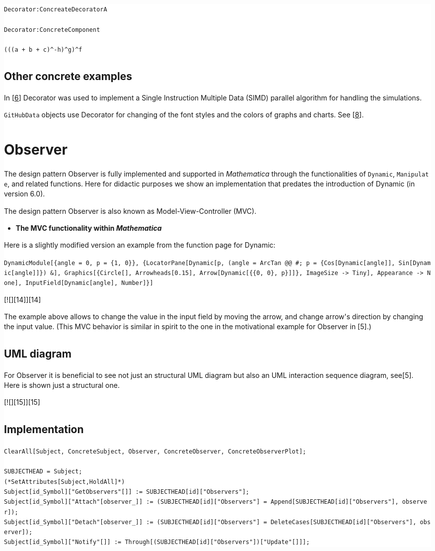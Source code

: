     Decorator:ConcreateDecoratorA

    Decorator:ConcreteComponent

    (((a + b + c)^-h)^g)^f

## Other concrete examples

In \[[6](http://library.wolfram.com/infocenter/Conferences/6532/)\] Decorator was used to implement a Single Instruction Multiple Data (SIMD) parallel algorithm for handling the simulations.

`GitHubData` objects use Decorator for changing of the font styles and the colors of graphs and charts. See \[[8](https://github.com/antononcube/MathematicaForPrediction/blob/master/Misc/GitHubDataObjects.m)\].

# Observer

The design pattern Observer is fully implemented and supported in *Mathematica* through the functionalities of `Dynamic`, `Manipulate`, and related functions. Here for didactic purposes we show an implementation that predates the introduction of Dynamic (in version 6.0). 

The design pattern Observer is also known as Model-View-Controller (MVC).

- **The MVC functionality within *Mathematica***

Here is a slightly modified version an example from the function page for Dynamic:

    DynamicModule[{angle = 0, p = {1, 0}}, {LocatorPane[Dynamic[p, (angle = ArcTan @@ #; p = {Cos[Dynamic[angle]], Sin[Dynamic[angle]]}) &], Graphics[{Circle[], Arrowheads[0.15], Arrow[Dynamic[{{0, 0}, p}]]}, ImageSize -> Tiny], Appearance -> None], InputField[Dynamic[angle], Number]}]

[![][14]][14]

The example above allows to change the value in the input field by moving the arrow, and change arrow's direction by changing the input value. (This MVC behavior is similar in spirit to the one in the  motivational example for Observer in \[5\].)

## UML diagram

For Observer it is beneficial to see not just an structural UML diagram but also an UML interaction sequence diagram, see\[5\]. Here is shown just a structural one.

[![][15]][15]

## Implementation

    ClearAll[Subject, ConcreteSubject, Observer, ConcreteObserver, ConcreteObserverPlot];

    SUBJECTHEAD = Subject;
    (*SetAttributes[Subject,HoldAll]*)
    Subject[id_Symbol]["GetObservers"[]] := SUBJECTHEAD[id]["Observers"];
    Subject[id_Symbol]["Attach"[observer_]] := (SUBJECTHEAD[id]["Observers"] = Append[SUBJECTHEAD[id]["Observers"], observer]);
    Subject[id_Symbol]["Detach"[observer_]] := (SUBJECTHEAD[id]["Observers"] = DeleteCases[SUBJECTHEAD[id]["Observers"], observer]);
    Subject[id_Symbol]["Notify"[]] := Through[(SUBJECTHEAD[id]["Observers"])["Update"[]]];
